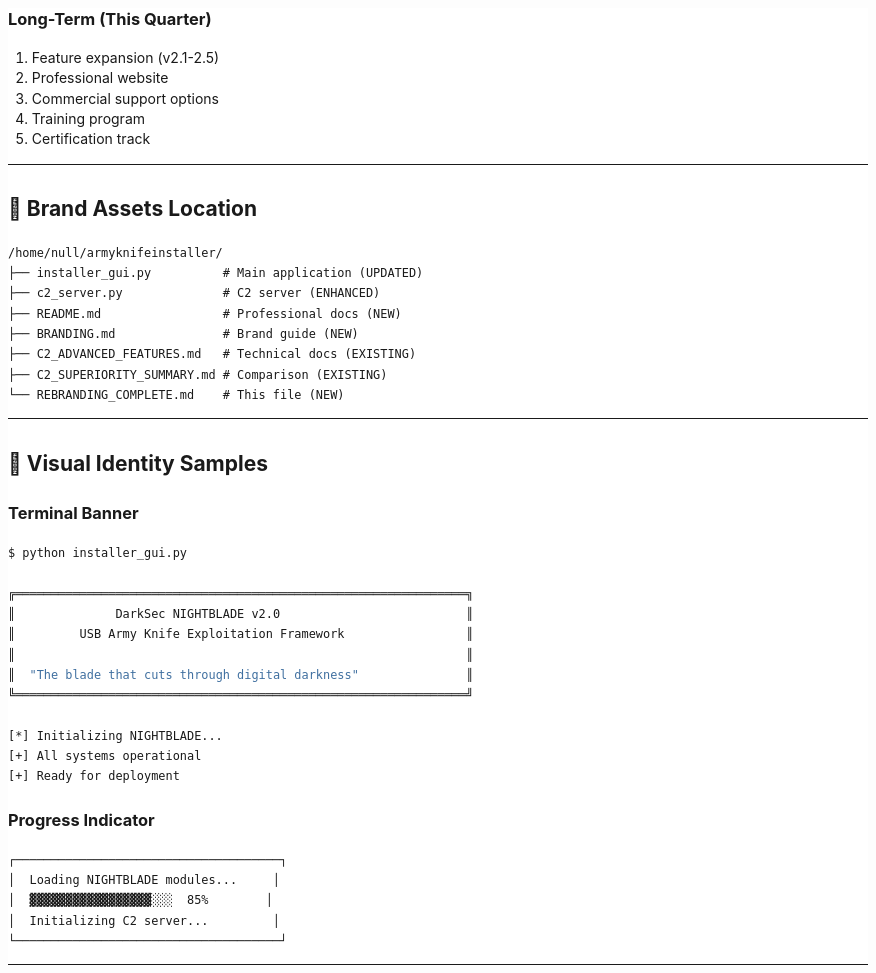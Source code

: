 ### Long-Term (This Quarter)
1. Feature expansion (v2.1-2.5)
2. Professional website
3. Commercial support options
4. Training program
5. Certification track

---

## 💎 Brand Assets Location

```
/home/null/armyknifeinstaller/
├── installer_gui.py          # Main application (UPDATED)
├── c2_server.py              # C2 server (ENHANCED)
├── README.md                 # Professional docs (NEW)
├── BRANDING.md               # Brand guide (NEW)
├── C2_ADVANCED_FEATURES.md   # Technical docs (EXISTING)
├── C2_SUPERIORITY_SUMMARY.md # Comparison (EXISTING)
└── REBRANDING_COMPLETE.md    # This file (NEW)
```

---

## 🎨 Visual Identity Samples

### Terminal Banner
```bash
$ python installer_gui.py

╔═══════════════════════════════════════════════════════════════╗
║              DarkSec NIGHTBLADE v2.0                          ║
║         USB Army Knife Exploitation Framework                 ║
║                                                               ║
║  "The blade that cuts through digital darkness"               ║
╚═══════════════════════════════════════════════════════════════╝

[*] Initializing NIGHTBLADE...
[+] All systems operational
[+] Ready for deployment
```

### Progress Indicator
```
┌─────────────────────────────────────┐
│  Loading NIGHTBLADE modules...     │
│  ▓▓▓▓▓▓▓▓▓▓▓▓▓▓▓▓▓░░░  85%        │
│  Initializing C2 server...         │
└─────────────────────────────────────┘
```

---